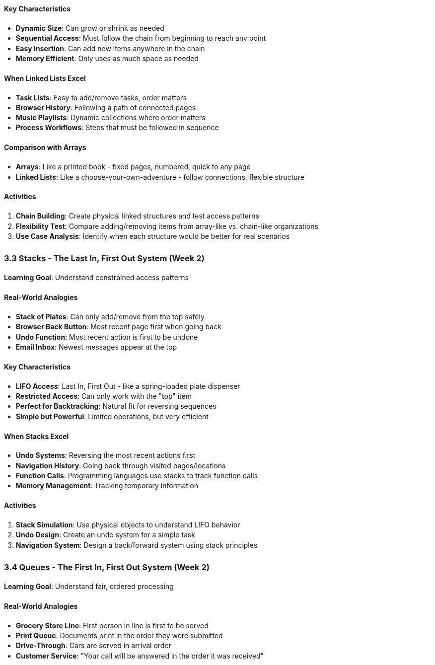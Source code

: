 #### Key Characteristics
- **Dynamic Size**: Can grow or shrink as needed
- **Sequential Access**: Must follow the chain from beginning to reach any point
- **Easy Insertion**: Can add new items anywhere in the chain
- **Memory Efficient**: Only uses as much space as needed

#### When Linked Lists Excel
- **Task Lists**: Easy to add/remove tasks, order matters
- **Browser History**: Following a path of connected pages
- **Music Playlists**: Dynamic collections where order matters
- **Process Workflows**: Steps that must be followed in sequence

#### Comparison with Arrays
- **Arrays**: Like a printed book - fixed pages, numbered, quick to any page
- **Linked Lists**: Like a choose-your-own-adventure - follow connections, flexible structure

#### Activities
1. **Chain Building**: Create physical linked structures and test access patterns
2. **Flexibility Test**: Compare adding/removing items from array-like vs. chain-like organizations
3. **Use Case Analysis**: Identify when each structure would be better for real scenarios

### 3.3 Stacks - The Last In, First Out System (Week 2)
**Learning Goal**: Understand constrained access patterns

#### Real-World Analogies
- **Stack of Plates**: Can only add/remove from the top safely
- **Browser Back Button**: Most recent page first when going back
- **Undo Function**: Most recent action is first to be undone
- **Email Inbox**: Newest messages appear at the top

#### Key Characteristics
- **LIFO Access**: Last In, First Out - like a spring-loaded plate dispenser
- **Restricted Access**: Can only work with the "top" item
- **Perfect for Backtracking**: Natural fit for reversing sequences
- **Simple but Powerful**: Limited operations, but very efficient

#### When Stacks Excel
- **Undo Systems**: Reversing the most recent actions first
- **Navigation History**: Going back through visited pages/locations
- **Function Calls**: Programming languages use stacks to track function calls
- **Memory Management**: Tracking temporary information

#### Activities
1. **Stack Simulation**: Use physical objects to understand LIFO behavior
2. **Undo Design**: Create an undo system for a simple task
3. **Navigation System**: Design a back/forward system using stack principles

### 3.4 Queues - The First In, First Out System (Week 2)
**Learning Goal**: Understand fair, ordered processing

#### Real-World Analogies
- **Grocery Store Line**: First person in line is first to be served
- **Print Queue**: Documents print in the order they were submitted
- **Drive-Through**: Cars are served in arrival order
- **Customer Service**: "Your call will be answered in the order it was received"
